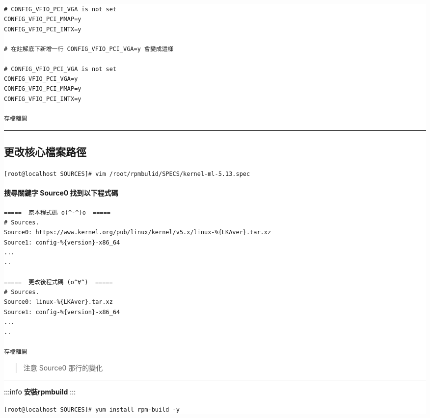 ```
# CONFIG_VFIO_PCI_VGA is not set
CONFIG_VFIO_PCI_MMAP=y
CONFIG_VFIO_PCI_INTX=y

# 在註解底下新增一行 CONFIG_VFIO_PCI_VGA=y 會變成這樣

# CONFIG_VFIO_PCI_VGA is not set
CONFIG_VFIO_PCI_VGA=y
CONFIG_VFIO_PCI_MMAP=y
CONFIG_VFIO_PCI_INTX=y

存檔離開
```

---

## **更改核心檔案路徑**


```
[root@localhost SOURCES]# vim /root/rpmbulid/SPECS/kernel-ml-5.13.spec
```

#### **搜尋關鍵字 Source0 找到以下程式碼**

```
=====  原本程式碼 o(^-^)o  =====
# Sources.
Source0: https://www.kernel.org/pub/linux/kernel/v5.x/linux-%{LKAver}.tar.xz
Source1: config-%{version}-x86_64
...
..

=====  更改後程式碼 (o^∀^)  =====
# Sources.
Source0: linux-%{LKAver}.tar.xz
Source1: config-%{version}-x86_64
...
..

存檔離開
```

> 注意 Source0 那行的變化

---

:::info 
**安裝rpmbuild**
:::

```
[root@localhost SOURCES]# yum install rpm-build -y
```
